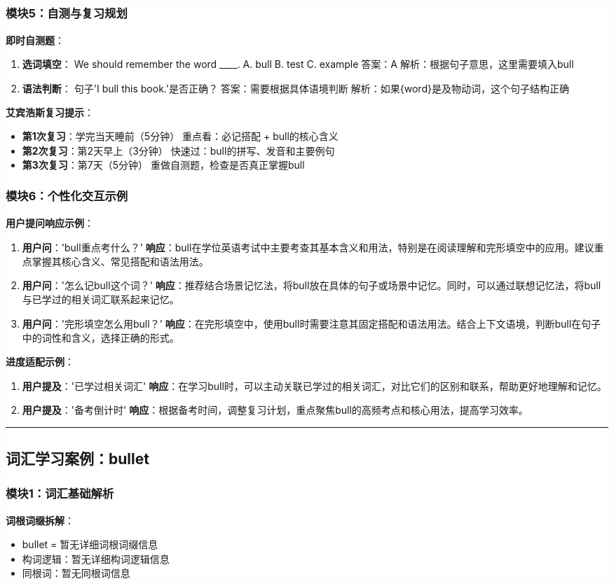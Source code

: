 ### 模块5：自测与复习规划

**即时自测题**：

1. **选词填空**：
   We should remember the word ____.
   A. bull  B. test  C. example
   答案：A
   解析：根据句子意思，这里需要填入bull

2. **语法判断**：
   句子'I bull this book.'是否正确？
   答案：需要根据具体语境判断
   解析：如果{word}是及物动词，这个句子结构正确

**艾宾浩斯复习提示**：
- **第1次复习**：学完当天睡前（5分钟）
  重点看：必记搭配 + bull的核心含义
- **第2次复习**：第2天早上（3分钟）
  快速过：bull的拼写、发音和主要例句
- **第3次复习**：第7天（5分钟）
  重做自测题，检查是否真正掌握bull

### 模块6：个性化交互示例

**用户提问响应示例**：

1. **用户问**：'bull重点考什么？'
   **响应**：bull在学位英语考试中主要考查其基本含义和用法，特别是在阅读理解和完形填空中的应用。建议重点掌握其核心含义、常见搭配和语法用法。

2. **用户问**：'怎么记bull这个词？'
   **响应**：推荐结合场景记忆法，将bull放在具体的句子或场景中记忆。同时，可以通过联想记忆法，将bull与已学过的相关词汇联系起来记忆。

3. **用户问**：'完形填空怎么用bull？'
   **响应**：在完形填空中，使用bull时需要注意其固定搭配和语法用法。结合上下文语境，判断bull在句子中的词性和含义，选择正确的形式。

**进度适配示例**：

1. **用户提及**：'已学过相关词汇'
   **响应**：在学习bull时，可以主动关联已学过的相关词汇，对比它们的区别和联系，帮助更好地理解和记忆。

2. **用户提及**：'备考倒计时'
   **响应**：根据备考时间，调整复习计划，重点聚焦bull的高频考点和核心用法，提高学习效率。


---

## 词汇学习案例：bullet

### 模块1：词汇基础解析

**词根词缀拆解**：
- bullet = 暂无详细词根词缀信息
- 构词逻辑：暂无详细构词逻辑信息
- 同根词：暂无同根词信息
